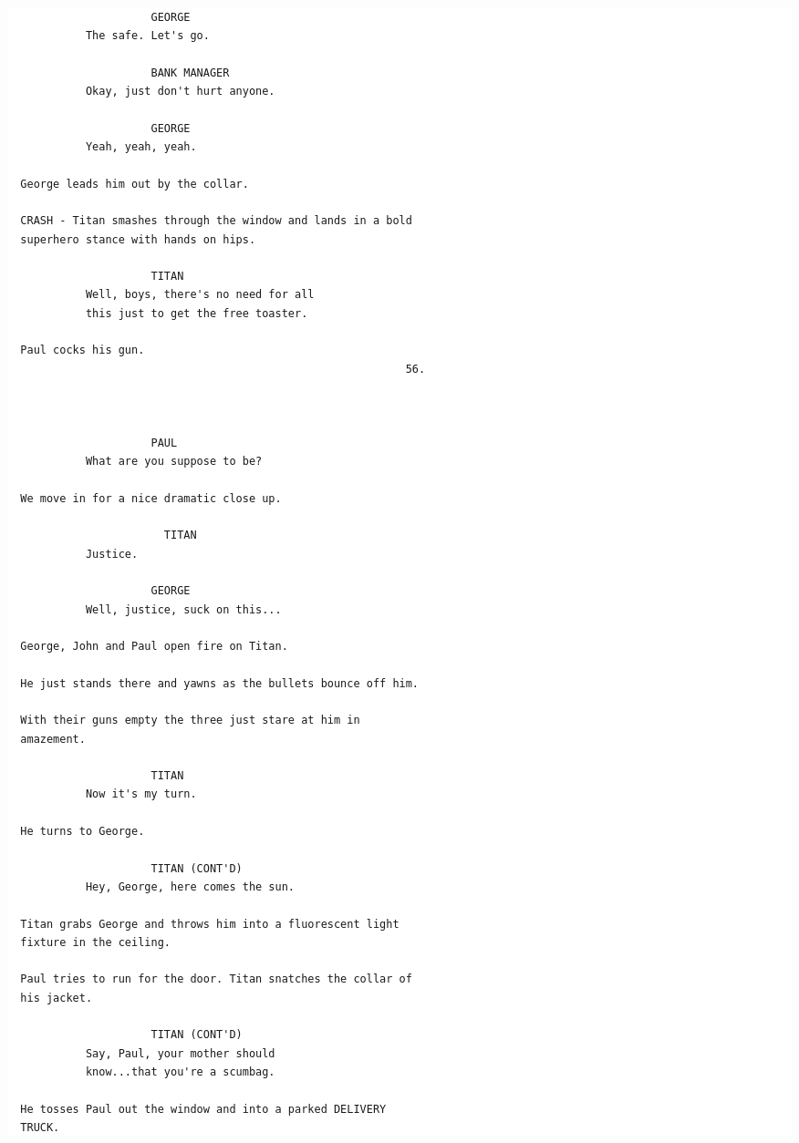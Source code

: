                           GEORGE
                The safe. Let's go.
      
                          BANK MANAGER
                Okay, just don't hurt anyone.
      
                          GEORGE
                Yeah, yeah, yeah.
      
      George leads him out by the collar.
      
      CRASH - Titan smashes through the window and lands in a bold
      superhero stance with hands on hips.
      
                          TITAN
                Well, boys, there's no need for all
                this just to get the free toaster.
      
      Paul cocks his gun.
                                                                 56.
      
      
      
                          PAUL
                What are you suppose to be?
      
      We move in for a nice dramatic close up.
      
                            TITAN
                Justice.
      
                          GEORGE
                Well, justice, suck on this...
      
      George, John and Paul open fire on Titan.
      
      He just stands there and yawns as the bullets bounce off him.
      
      With their guns empty the three just stare at him in
      amazement.
      
                          TITAN
                Now it's my turn.
      
      He turns to George.
      
                          TITAN (CONT'D)
                Hey, George, here comes the sun.
      
      Titan grabs George and throws him into a fluorescent light
      fixture in the ceiling.
      
      Paul tries to run for the door. Titan snatches the collar of
      his jacket.
      
                          TITAN (CONT'D)
                Say, Paul, your mother should
                know...that you're a scumbag.
      
      He tosses Paul out the window and into a parked DELIVERY
      TRUCK.
      